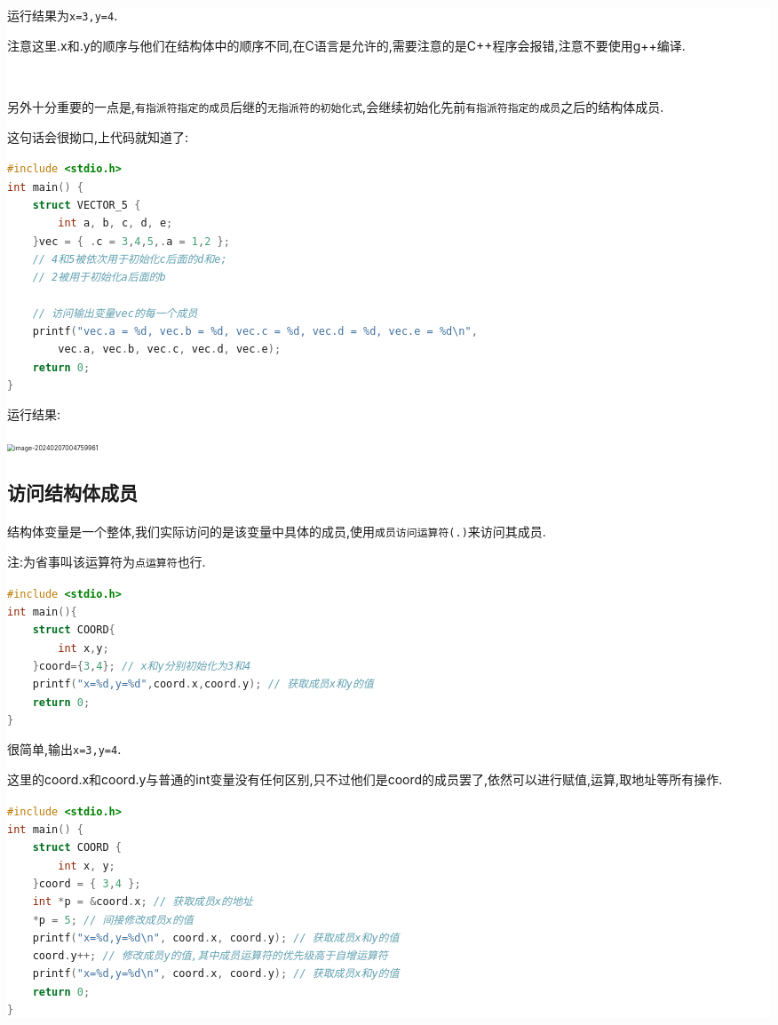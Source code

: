 运行结果为`x=3,y=4`.

注意这里.x和.y的顺序与他们在结构体中的顺序不同,在C语言是允许的,需要注意的是C++程序会报错,注意不要使用g++编译.

<br>

另外十分重要的一点是,`有指派符指定的成员`后继的`无指派符的初始化式`,会继续初始化先前`有指派符指定的成员`之后的结构体成员.

这句话会很拗口,上代码就知道了:

```c
#include <stdio.h>
int main() {
    struct VECTOR_5 {
        int a, b, c, d, e;
    }vec = { .c = 3,4,5,.a = 1,2 };
    // 4和5被依次用于初始化c后面的d和e;
    // 2被用于初始化a后面的b
    
    // 访问输出变量vec的每一个成员
    printf("vec.a = %d, vec.b = %d, vec.c = %d, vec.d = %d, vec.e = %d\n",
        vec.a, vec.b, vec.c, vec.d, vec.e);
    return 0;
}
```

运行结果:

<img src="https://typora-blogs-pic.oss-cn-beijing.aliyuncs.com/img/image-20240207004759961.png" alt="image-20240207004759961" style="zoom:50%;" />

## 访问结构体成员

结构体变量是一个整体,我们实际访问的是该变量中具体的成员,使用`成员访问运算符(.)`来访问其成员.

注:为省事叫该运算符为`点运算符`也行.

```c
#include <stdio.h>
int main(){
    struct COORD{
    	int x,y;	
	}coord={3,4}; // x和y分别初始化为3和4
    printf("x=%d,y=%d",coord.x,coord.y); // 获取成员x和y的值
    return 0;
}
```

很简单,输出`x=3,y=4`.

这里的coord.x和coord.y与普通的int变量没有任何区别,只不过他们是coord的成员罢了,依然可以进行赋值,运算,取地址等所有操作.

```c
#include <stdio.h>
int main() {
    struct COORD {
        int x, y;
    }coord = { 3,4 };
    int *p = &coord.x; // 获取成员x的地址
    *p = 5; // 间接修改成员x的值
    printf("x=%d,y=%d\n", coord.x, coord.y); // 获取成员x和y的值
    coord.y++; // 修改成员y的值,其中成员运算符的优先级高于自增运算符
    printf("x=%d,y=%d\n", coord.x, coord.y); // 获取成员x和y的值
    return 0;
}
```
